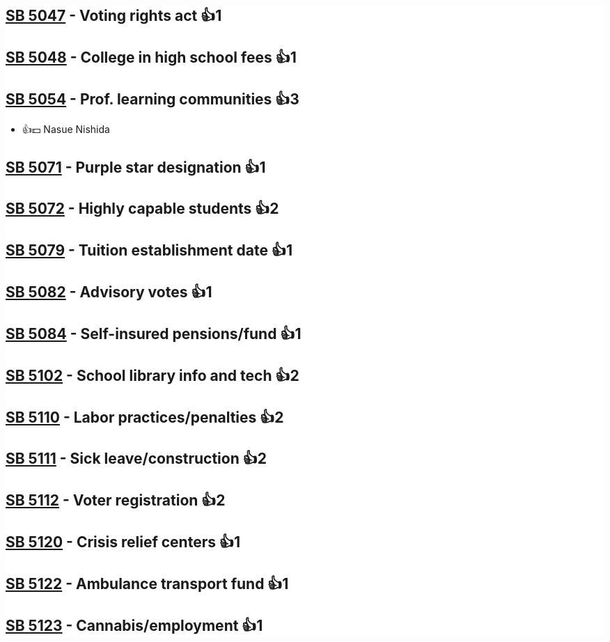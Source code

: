 ## [SB 5047](/bill/2023-24/sb/5047/) - Voting rights act 👍1  

## [SB 5048](/bill/2023-24/sb/5048/) - College in high school fees 👍1  

## [SB 5054](/bill/2023-24/sb/5054/) - Prof. learning communities 👍3  
* 👍💵 Nasue Nishida

## [SB 5071](/bill/2023-24/sb/5071/) - Purple star designation 👍1  

## [SB 5072](/bill/2023-24/sb/5072/) - Highly capable students 👍2  

## [SB 5079](/bill/2023-24/sb/5079/) - Tuition establishment date 👍1  

## [SB 5082](/bill/2023-24/sb/5082/) - Advisory votes 👍1  

## [SB 5084](/bill/2023-24/sb/5084/) - Self-insured pensions/fund 👍1  

## [SB 5102](/bill/2023-24/sb/5102/) - School library info and tech 👍2  

## [SB 5110](/bill/2023-24/sb/5110/) - Labor practices/penalties 👍2  

## [SB 5111](/bill/2023-24/sb/5111/) - Sick leave/construction 👍2  

## [SB 5112](/bill/2023-24/sb/5112/) - Voter registration 👍2  

## [SB 5120](/bill/2023-24/sb/5120/) - Crisis relief centers 👍1  

## [SB 5122](/bill/2023-24/sb/5122/) - Ambulance transport fund 👍1  

## [SB 5123](/bill/2023-24/sb/5123/) - Cannabis/employment 👍1  
